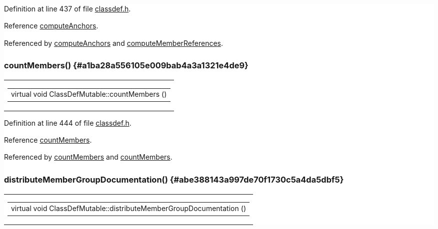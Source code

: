 

<p>Definition at line 437 of file <a href="/web-doxygen/docs/api/files/src/classdef-h">classdef.h</a>.</p>


<p>Reference <a href="#a003956b60072c315dd1d0b219ac8509c">computeAnchors</a>.</p>


<p>Referenced by <a href="#a003956b60072c315dd1d0b219ac8509c">computeAnchors</a> and <a href="/web-doxygen/docs/api/files/src/doxygen-cpp/#a4130a395a6948c0202fc85ac018a6236">computeMemberReferences</a>.</p>

</div>
</div>

### countMembers() {#a1ba28a556105e009bab4a3a1321e4de9}

<div class="doxyMemberItem">
<div class="doxyMemberProto">
<table class="doxyMemberLabels">
<tr class="doxyMemberLabels">
<td class="doxyMemberLabelsLeft">
<table class="doxyMemberName">
<tr>
<td class="doxyMemberName">virtual void ClassDefMutable::countMembers ()</td>
</tr>
</table>
</td>
</tr>
</table>
</div>
<div class="doxyMemberDoc">



<p>Definition at line 444 of file <a href="/web-doxygen/docs/api/files/src/classdef-h">classdef.h</a>.</p>


<p>Reference <a href="#a1ba28a556105e009bab4a3a1321e4de9">countMembers</a>.</p>


<p>Referenced by <a href="#a1ba28a556105e009bab4a3a1321e4de9">countMembers</a> and <a href="/web-doxygen/docs/api/files/src/doxygen-cpp/#a777a8d72bf18dc4c572fb70528ec18b2">countMembers</a>.</p>

</div>
</div>

### distributeMemberGroupDocumentation() {#abe388143a997de70f1730c5a4da5dbf5}

<div class="doxyMemberItem">
<div class="doxyMemberProto">
<table class="doxyMemberLabels">
<tr class="doxyMemberLabels">
<td class="doxyMemberLabelsLeft">
<table class="doxyMemberName">
<tr>
<td class="doxyMemberName">virtual void ClassDefMutable::distributeMemberGroupDocumentation ()</td>
</tr>
</table>
</td>
</tr>
</table>
</div>
<div class="doxyMemberDoc">
